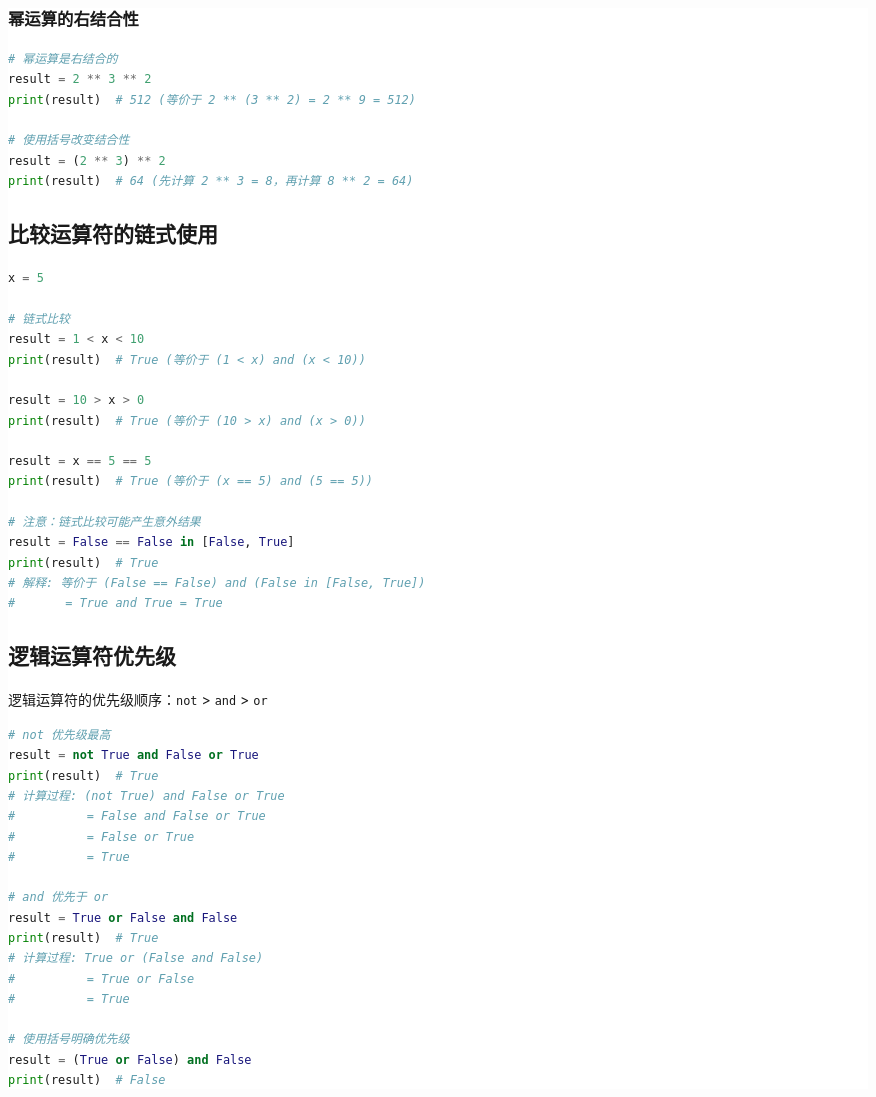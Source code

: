```python
```

### 幂运算的右结合性

```python
# 幂运算是右结合的
result = 2 ** 3 ** 2
print(result)  # 512 (等价于 2 ** (3 ** 2) = 2 ** 9 = 512)

# 使用括号改变结合性
result = (2 ** 3) ** 2
print(result)  # 64 (先计算 2 ** 3 = 8，再计算 8 ** 2 = 64)
```

## 比较运算符的链式使用

```python
x = 5

# 链式比较
result = 1 < x < 10
print(result)  # True (等价于 (1 < x) and (x < 10))

result = 10 > x > 0
print(result)  # True (等价于 (10 > x) and (x > 0))

result = x == 5 == 5
print(result)  # True (等价于 (x == 5) and (5 == 5))

# 注意：链式比较可能产生意外结果
result = False == False in [False, True]
print(result)  # True
# 解释: 等价于 (False == False) and (False in [False, True])
#       = True and True = True
```

## 逻辑运算符优先级

逻辑运算符的优先级顺序：`not` > `and` > `or`

```python
# not 优先级最高
result = not True and False or True
print(result)  # True
# 计算过程: (not True) and False or True
#          = False and False or True
#          = False or True
#          = True

# and 优先于 or
result = True or False and False
print(result)  # True
# 计算过程: True or (False and False)
#          = True or False
#          = True

# 使用括号明确优先级
result = (True or False) and False
print(result)  # False
```

